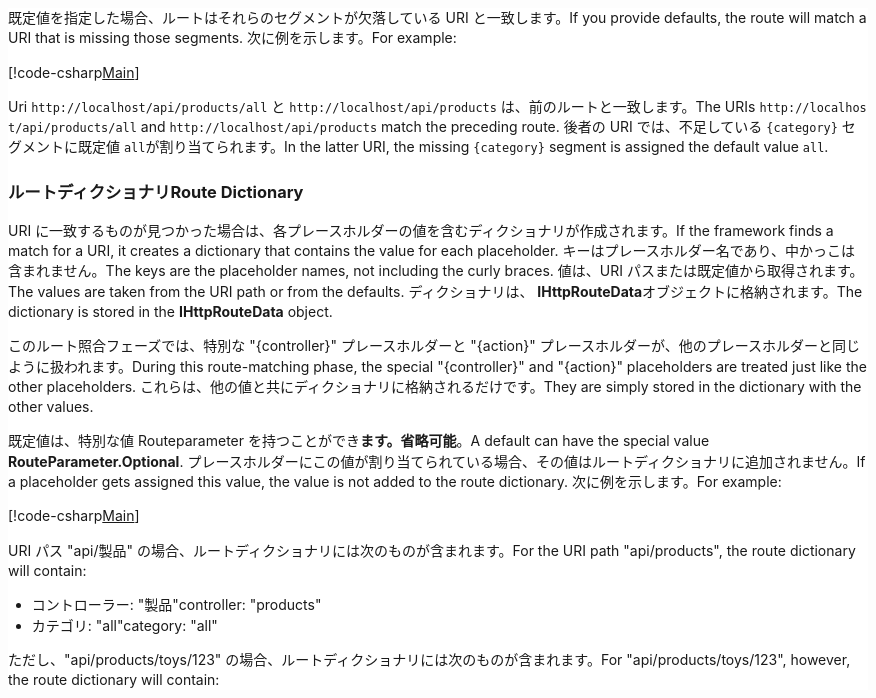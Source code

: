 <span data-ttu-id="2397e-129">既定値を指定した場合、ルートはそれらのセグメントが欠落している URI と一致します。</span><span class="sxs-lookup"><span data-stu-id="2397e-129">If you provide defaults, the route will match a URI that is missing those segments.</span></span> <span data-ttu-id="2397e-130">次に例を示します。</span><span class="sxs-lookup"><span data-stu-id="2397e-130">For example:</span></span>

[!code-csharp[Main](routing-and-action-selection/samples/sample4.cs)]

<span data-ttu-id="2397e-131">Uri `http://localhost/api/products/all` と `http://localhost/api/products` は、前のルートと一致します。</span><span class="sxs-lookup"><span data-stu-id="2397e-131">The URIs `http://localhost/api/products/all` and `http://localhost/api/products` match the preceding route.</span></span> <span data-ttu-id="2397e-132">後者の URI では、不足している `{category}` セグメントに既定値 `all`が割り当てられます。</span><span class="sxs-lookup"><span data-stu-id="2397e-132">In the latter URI, the missing `{category}` segment is assigned the default value `all`.</span></span>

### <a name="route-dictionary"></a><span data-ttu-id="2397e-133">ルートディクショナリ</span><span class="sxs-lookup"><span data-stu-id="2397e-133">Route Dictionary</span></span>

<span data-ttu-id="2397e-134">URI に一致するものが見つかった場合は、各プレースホルダーの値を含むディクショナリが作成されます。</span><span class="sxs-lookup"><span data-stu-id="2397e-134">If the framework finds a match for a URI, it creates a dictionary that contains the value for each placeholder.</span></span> <span data-ttu-id="2397e-135">キーはプレースホルダー名であり、中かっこは含まれません。</span><span class="sxs-lookup"><span data-stu-id="2397e-135">The keys are the placeholder names, not including the curly braces.</span></span> <span data-ttu-id="2397e-136">値は、URI パスまたは既定値から取得されます。</span><span class="sxs-lookup"><span data-stu-id="2397e-136">The values are taken from the URI path or from the defaults.</span></span> <span data-ttu-id="2397e-137">ディクショナリは、 **IHttpRouteData**オブジェクトに格納されます。</span><span class="sxs-lookup"><span data-stu-id="2397e-137">The dictionary is stored in the **IHttpRouteData** object.</span></span>

<span data-ttu-id="2397e-138">このルート照合フェーズでは、特別な "{controller}" プレースホルダーと "{action}" プレースホルダーが、他のプレースホルダーと同じように扱われます。</span><span class="sxs-lookup"><span data-stu-id="2397e-138">During this route-matching phase, the special "{controller}" and "{action}" placeholders are treated just like the other placeholders.</span></span> <span data-ttu-id="2397e-139">これらは、他の値と共にディクショナリに格納されるだけです。</span><span class="sxs-lookup"><span data-stu-id="2397e-139">They are simply stored in the dictionary with the other values.</span></span>

<span data-ttu-id="2397e-140">既定値は、特別な値 Routeparameter を持つことができ**ます。省略可能**。</span><span class="sxs-lookup"><span data-stu-id="2397e-140">A default can have the special value **RouteParameter.Optional**.</span></span> <span data-ttu-id="2397e-141">プレースホルダーにこの値が割り当てられている場合、その値はルートディクショナリに追加されません。</span><span class="sxs-lookup"><span data-stu-id="2397e-141">If a placeholder gets assigned this value, the value is not added to the route dictionary.</span></span> <span data-ttu-id="2397e-142">次に例を示します。</span><span class="sxs-lookup"><span data-stu-id="2397e-142">For example:</span></span>

[!code-csharp[Main](routing-and-action-selection/samples/sample5.cs)]

<span data-ttu-id="2397e-143">URI パス "api/製品" の場合、ルートディクショナリには次のものが含まれます。</span><span class="sxs-lookup"><span data-stu-id="2397e-143">For the URI path "api/products", the route dictionary will contain:</span></span>

- <span data-ttu-id="2397e-144">コントローラー: "製品"</span><span class="sxs-lookup"><span data-stu-id="2397e-144">controller: "products"</span></span>
- <span data-ttu-id="2397e-145">カテゴリ: "all"</span><span class="sxs-lookup"><span data-stu-id="2397e-145">category: "all"</span></span>

<span data-ttu-id="2397e-146">ただし、"api/products/toys/123" の場合、ルートディクショナリには次のものが含まれます。</span><span class="sxs-lookup"><span data-stu-id="2397e-146">For "api/products/toys/123", however, the route dictionary will contain:</span></span>
